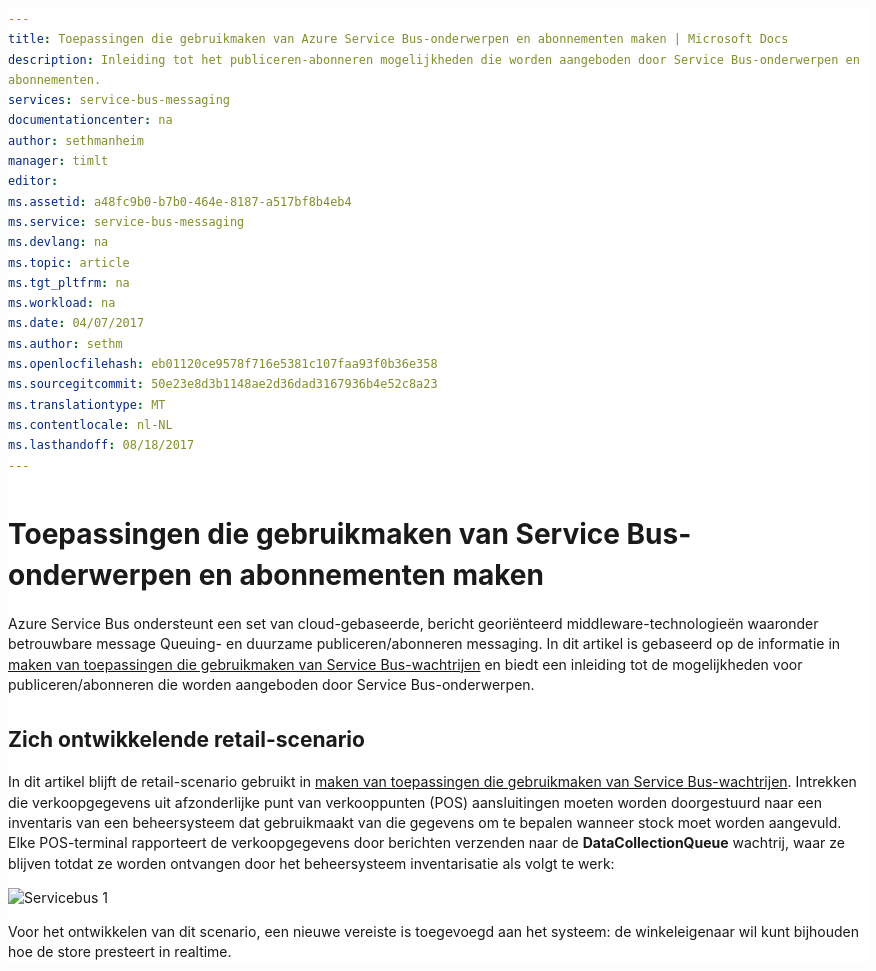 ```yaml
---
title: Toepassingen die gebruikmaken van Azure Service Bus-onderwerpen en abonnementen maken | Microsoft Docs
description: Inleiding tot het publiceren-abonneren mogelijkheden die worden aangeboden door Service Bus-onderwerpen en abonnementen.
services: service-bus-messaging
documentationcenter: na
author: sethmanheim
manager: timlt
editor: 
ms.assetid: a48fc9b0-b7b0-464e-8187-a517bf8b4eb4
ms.service: service-bus-messaging
ms.devlang: na
ms.topic: article
ms.tgt_pltfrm: na
ms.workload: na
ms.date: 04/07/2017
ms.author: sethm
ms.openlocfilehash: eb01120ce9578f716e5381c107faa93f0b36e358
ms.sourcegitcommit: 50e23e8d3b1148ae2d36dad3167936b4e52c8a23
ms.translationtype: MT
ms.contentlocale: nl-NL
ms.lasthandoff: 08/18/2017
---
```

# <a name="create-applications-that-use-service-bus-topics-and-subscriptions"></a>Toepassingen die gebruikmaken van Service Bus-onderwerpen en abonnementen maken
Azure Service Bus ondersteunt een set van cloud-gebaseerde, bericht georiënteerd middleware-technologieën waaronder betrouwbare message Queuing- en duurzame publiceren/abonneren messaging. In dit artikel is gebaseerd op de informatie in [maken van toepassingen die gebruikmaken van Service Bus-wachtrijen](service-bus-create-queues.md) en biedt een inleiding tot de mogelijkheden voor publiceren/abonneren die worden aangeboden door Service Bus-onderwerpen.

## <a name="evolving-retail-scenario"></a>Zich ontwikkelende retail-scenario
In dit artikel blijft de retail-scenario gebruikt in [maken van toepassingen die gebruikmaken van Service Bus-wachtrijen](service-bus-create-queues.md). Intrekken die verkoopgegevens uit afzonderlijke punt van verkooppunten (POS) aansluitingen moeten worden doorgestuurd naar een inventaris van een beheersysteem dat gebruikmaakt van die gegevens om te bepalen wanneer stock moet worden aangevuld. Elke POS-terminal rapporteert de verkoopgegevens door berichten verzenden naar de **DataCollectionQueue** wachtrij, waar ze blijven totdat ze worden ontvangen door het beheersysteem inventarisatie als volgt te werk:

![Servicebus 1](./media/service-bus-create-topics-subscriptions/IC657161.gif)

Voor het ontwikkelen van dit scenario, een nieuwe vereiste is toegevoegd aan het systeem: de winkeleigenaar wil kunt bijhouden hoe de store presteert in realtime.
